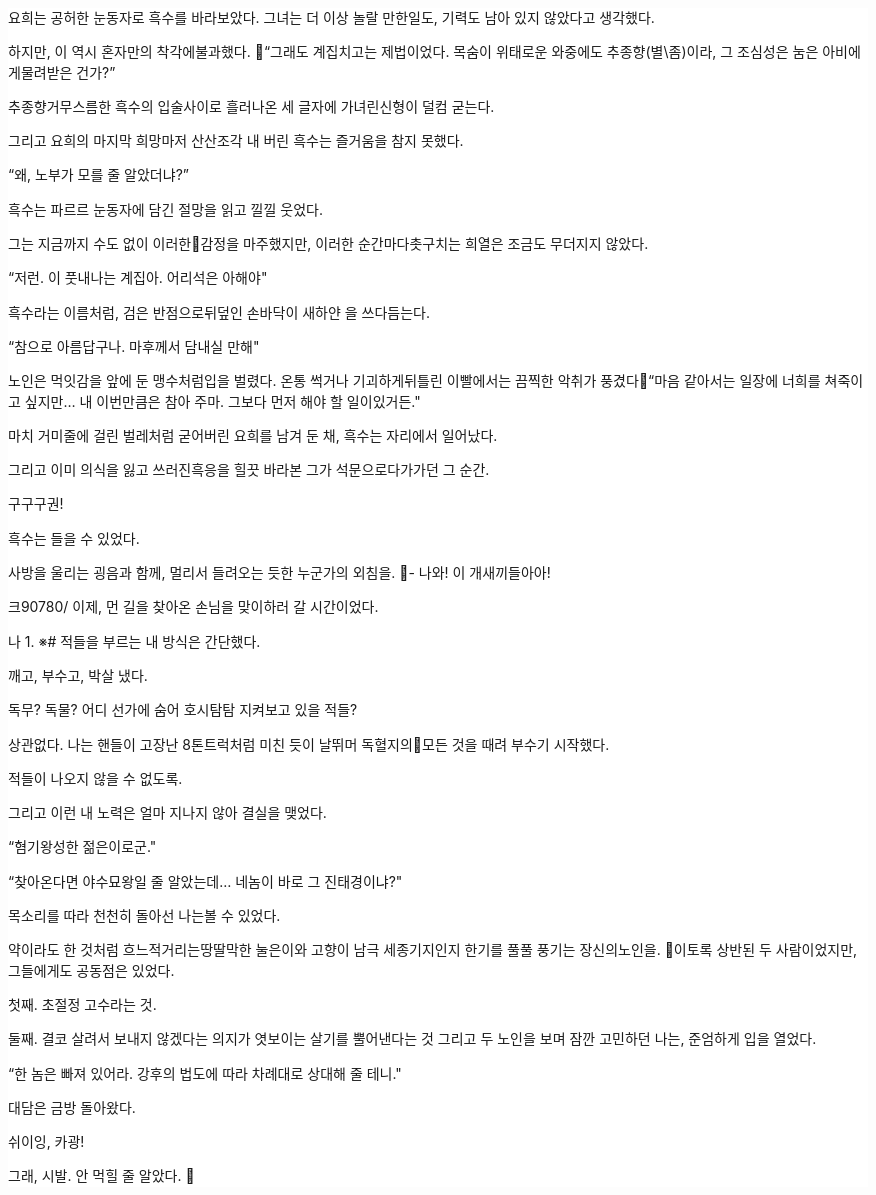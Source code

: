 요희는 공허한 눈동자로 흑수를 바라보았다. 그녀는 더 이상 놀랄 만한일도, 기력도 남아 있지 않았다고 생각했다.

하지만, 이 역시 혼자만의 착각에불과했다.
“그래도 계집치고는 제법이었다. 목숨이 위태로운 와중에도 추종향(별\좀)이라, 그 조심성은 눔은 아비에게물려받은 건가?”

추종향거무스름한 흑수의 입술사이로 흘러나온 세 글자에 가녀린신형이 덜컴 굳는다.

그리고 요희의 마지막 희망마저 산산조각 내 버린 흑수는 즐거움을 참지 못했다.

“왜, 노부가 모를 줄 알았더냐?”

흑수는 파르르 눈동자에 담긴 절망을 읽고 낄낄 웃었다.

그는 지금까지 수도 없이 이러한감정을 마주했지만, 이러한 순간마다촛구치는 희열은 조금도 무더지지 않았다.

“저런. 이 풋내나는 계집아. 어리석은 아해야"

흑수라는 이름처럼, 검은 반점으로뒤덮인 손바닥이 새하얀 을 쓰다듬는다.

“참으로 아름답구나. 마후께서 담내실 만해"

노인은 먹잇감을 앞에 둔 맹수처럼입을 벌렸다. 온통 썩거나 기괴하게뒤틀린 이빨에서는 끔찍한 악취가 풍겼다“마음 같아서는 일장에 너희를 쳐죽이고 싶지만… 내 이번만큼은 참아 주마. 그보다 먼저 해야 할 일이있거든."

마치 거미줄에 걸린 벌레처럼 굳어버린 요희를 남겨 둔 채, 흑수는 자리에서 일어났다.

그리고 이미 의식을 잃고 쓰러진흑응을 힐끗 바라본 그가 석문으로다가가던 그 순간.

구구구권!

흑수는 들을 수 있었다.

사방을 울리는 굉음과 함께, 멀리서 들려오는 듯한 누군가의 외침을.
- 나와! 이 개새끼들아아!

크90780/
이제, 먼 길을 찾아온 손님을 맞이하러 갈 시간이었다.

나 1. ※#
적들을 부르는 내 방식은 간단했다.

깨고, 부수고, 박살 냈다.

독무? 독물? 어디 선가에 숨어 호시탐탐 지켜보고 있을 적들?

상관없다. 나는 핸들이 고장난 8톤트럭처럼 미친 듯이 날뛰머 독혈지의모든 것을 때려 부수기 시작했다.

적들이 나오지 않을 수 없도록.

그리고 이런 내 노력은 얼마 지나지 않아 결실을 맺었다.

“혐기왕성한 젊은이로군."

“찾아온다면 야수묘왕일 줄 알았는데… 네놈이 바로 그 진태경이냐?"

목소리를 따라 천천히 돌아선 나는볼 수 있었다.

약이라도 한 것처럼 흐느적거리는땅딸막한 눌은이와 고향이 남극 세종기지인지 한기를 풀풀 풍기는 장신의노인을.
이토록 상반된 두 사람이었지만,그들에게도 공동점은 있었다.

첫째. 초절정 고수라는 것.

둘째. 결코 살려서 보내지 않겠다는 의지가 엿보이는 살기를 뿔어낸다는 것
그리고 두 노인을 보며 잠깐 고민하던 나는, 준엄하게 입을 열었다.

“한 놈은 빠져 있어라. 강후의 법도에 따라 차례대로 상대해 줄 테니."

대담은 금방 돌아왔다.

쉬이잉, 카광!

그래, 시발. 안 먹힐 줄 알았다.
